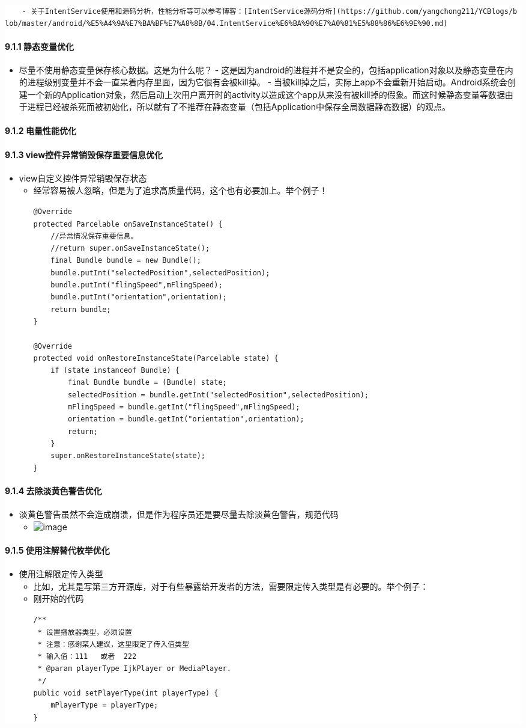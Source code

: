         - 关于IntentService使用和源码分析，性能分析等可以参考博客：[IntentService源码分析](https://github.com/yangchong211/YCBlogs/blob/master/android/%E5%A4%9A%E7%BA%BF%E7%A8%8B/04.IntentService%E6%BA%90%E7%A0%81%E5%88%86%E6%9E%90.md)


#### 9.1.1 静态变量优化
- 尽量不使用静态变量保存核心数据。这是为什么呢？
      - 这是因为android的进程并不是安全的，包括application对象以及静态变量在内的进程级别变量并不会一直呆着内存里面，因为它很有会被kill掉。
      - 当被kill掉之后，实际上app不会重新开始启动。Android系统会创建一个新的Application对象，然后启动上次用户离开时的activity以造成这个app从来没有被kill掉的假象。而这时候静态变量等数据由于进程已经被杀死而被初始化，所以就有了不推荐在静态变量（包括Application中保存全局数据静态数据）的观点。



#### 9.1.2 电量性能优化



#### 9.1.3 view控件异常销毁保存重要信息优化
- view自定义控件异常销毁保存状态
    - 经常容易被人忽略，但是为了追求高质量代码，这个也有必要加上。举个例子！
        ```
        @Override
        protected Parcelable onSaveInstanceState() {
            //异常情况保存重要信息。
            //return super.onSaveInstanceState();
            final Bundle bundle = new Bundle();
            bundle.putInt("selectedPosition",selectedPosition);
            bundle.putInt("flingSpeed",mFlingSpeed);
            bundle.putInt("orientation",orientation);
            return bundle;
        }

        @Override
        protected void onRestoreInstanceState(Parcelable state) {
            if (state instanceof Bundle) {
                final Bundle bundle = (Bundle) state;
                selectedPosition = bundle.getInt("selectedPosition",selectedPosition);
                mFlingSpeed = bundle.getInt("flingSpeed",mFlingSpeed);
                orientation = bundle.getInt("orientation",orientation);
                return;
            }
            super.onRestoreInstanceState(state);
        }
        ```


#### 9.1.4 去除淡黄色警告优化
- 淡黄色警告虽然不会造成崩溃，但是作为程序员还是要尽量去除淡黄色警告，规范代码
    - ![image](https://upload-images.jianshu.io/upload_images/4432347-67bafa5a6af6cbc6.png?imageMogr2/auto-orient/strip%7CimageView2/2/w/1240)



#### 9.1.5 使用注解替代枚举优化
- 使用注解限定传入类型
    - 比如，尤其是写第三方开源库，对于有些暴露给开发者的方法，需要限定传入类型是有必要的。举个例子：
    - 刚开始的代码
        ```
        /**
         * 设置播放器类型，必须设置
         * 注意：感谢某人建议，这里限定了传入值类型
         * 输入值：111   或者  222
         * @param playerType IjkPlayer or MediaPlayer.
         */
        public void setPlayerType(int playerType) {
            mPlayerType = playerType;
        }
        ```